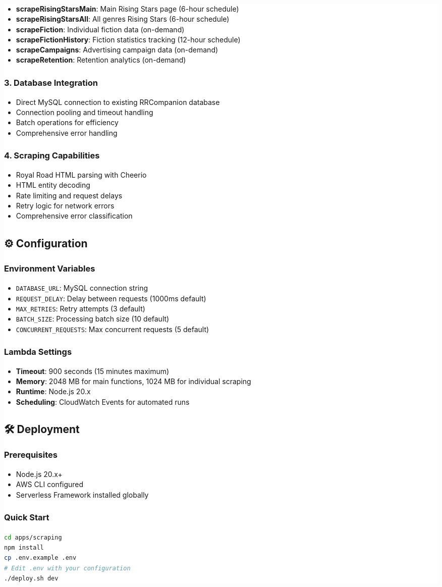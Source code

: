 - **scrapeRisingStarsMain**: Main Rising Stars page (6-hour schedule)
- **scrapeRisingStarsAll**: All genres Rising Stars (6-hour schedule)
- **scrapeFiction**: Individual fiction data (on-demand)
- **scrapeFictionHistory**: Fiction statistics tracking (12-hour schedule)
- **scrapeCampaigns**: Advertising campaign data (on-demand)
- **scrapeRetention**: Retention analytics (on-demand)

### 3. **Database Integration**

- Direct MySQL connection to existing RRCompanion database
- Connection pooling and timeout handling
- Batch operations for efficiency
- Comprehensive error handling

### 4. **Scraping Capabilities**

- Royal Road HTML parsing with Cheerio
- HTML entity decoding
- Rate limiting and request delays
- Retry logic for network errors
- Comprehensive error classification

## ⚙️ Configuration

### Environment Variables

- `DATABASE_URL`: MySQL connection string
- `REQUEST_DELAY`: Delay between requests (1000ms default)
- `MAX_RETRIES`: Retry attempts (3 default)
- `BATCH_SIZE`: Processing batch size (10 default)
- `CONCURRENT_REQUESTS`: Max concurrent requests (5 default)

### Lambda Settings

- **Timeout**: 900 seconds (15 minutes maximum)
- **Memory**: 2048 MB for main functions, 1024 MB for individual scraping
- **Runtime**: Node.js 20.x
- **Scheduling**: CloudWatch Events for automated runs

## 🛠️ Deployment

### Prerequisites

- Node.js 20.x+
- AWS CLI configured
- Serverless Framework installed globally

### Quick Start

```bash
cd apps/scraping
npm install
cp .env.example .env
# Edit .env with your configuration
./deploy.sh dev
```
